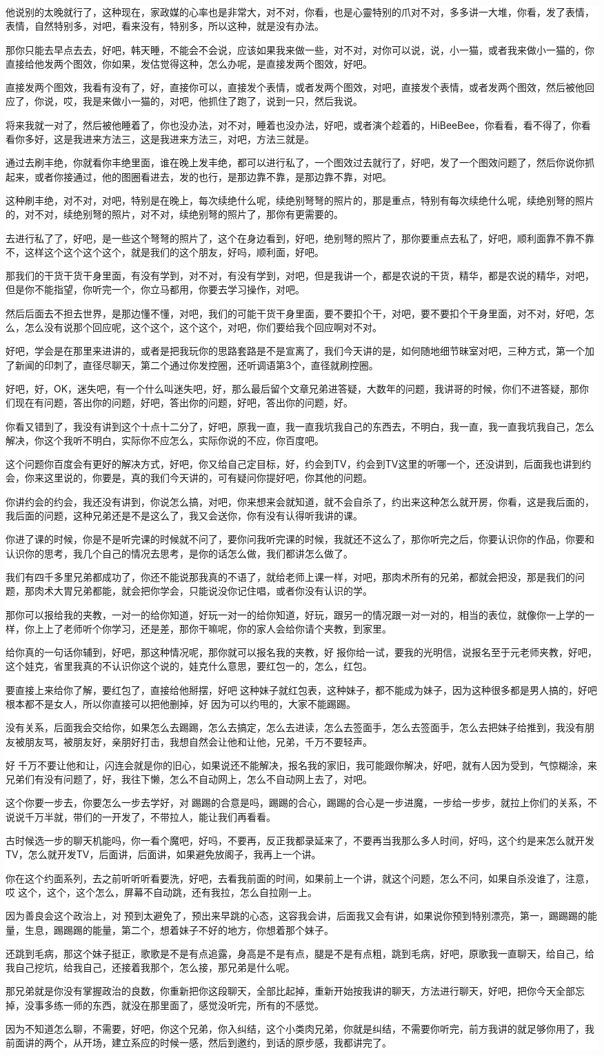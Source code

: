 他说别的太晚就行了，这种现在，家政媒的心率也是非常大，对不对，你看，也是心靈特别的爪对不对，多多讲一大堆，你看，发了表情，表情，自然特别多，对吧，看来没有，特别多，所以这种，就是没有办法。

那你只能去早点去去，好吧，韩天睡，不能会不会说，应该如果我来做一些，对不对，对你可以说，说，小一猫，或者我来做小一猫的，你直接给他发两个图效，你如果，发估觉得这种，怎么办呢，是直接发两个图效，好吧。

直接发两个图效，我看有没有了，好，直接你可以，直接发个表情，或者发两个图效，对吧，直接发个表情，或者发两个图效，然后被他回应了，你说，哎，我是来做小一猫的，对吧，他抓住了跑了，说到一只，然后我说。

将来我就一对了，然后被他睡着了，你也没办法，对不对，睡着也没办法，好吧，或者演个趁着的，HiBeeBee，你看看，看不得了，你看看你多好，这是我进来方法三，这是我进来方法三，对吧，方法三就是。

通过去刷丰绝，你就看你丰绝里面，谁在晚上发丰绝，都可以进行私了，一个图效过去就行了，好吧，发了一个图效问题了，然后你说你抓起来，或者你接通过，他的图圈看进去，发的也行，是那边靠不靠，是那边靠不靠，对吧。

这种刷丰绝，对不对，对吧，特别是在晚上，每次续绝什么呢，续绝别弩弩的照片的，那是重点，特别有每次续绝什么呢，续绝别弩的照片的，对不对，续绝别弩的照片，对不对，续绝别弩的照片了，那你有更需要的。

去进行私了了，好吧，是一些这个弩弩的照片了，这个在身边看到，好吧，绝别弩的照片了，那你要重点去私了，好吧，顺利面靠不靠不靠不，这样这个这个这个这个，就是我们的这个朋友，好吗，顺利面，好吧。

那我们的干货干货干身里面，有没有学到，对不对，有没有学到，对吧，但是我讲一个，都是农说的干货，精华，都是农说的精华，对吧，但是你不能指望，你听完一个，你立马都用，你要去学习操作，对吧。

然后后面去不担去世界，是那边懂不懂，对吧，我们的可能干货干身里面，要不要扣个干，对吧，要不要扣个干身里面，对不对，好吧，怎么，怎么没有说那个回应呢，这个这个，这个这个，对吧，你们要给我个回应啊对不对。

好吧，学会是在那里来进讲的，或者是把我玩你的思路套路是不是宣离了，我们今天讲的是，如何随地细节昧室对吧，三种方式，第一个加了新闻的印刺了，直径尽聊天，第二个通过你发控圈，还听调语第3个，直径就刷控圈。

好吧，好，OK，迷失吧，有一个什么叫迷失吧，好，那么最后留个文章兄弟进答疑，大数年的问题，我讲哥的时候，你们不进答疑，那你们现在有问题，答出你的问题，好吧，答出你的问题，好吧，答出你的问题，好。

你看又错到了，我没有讲到这个十点十二分了，好吧，原我一直，我一直我坑我自己的东西去，不明白，我一直，我一直我坑我自己，怎么解决，你这个我听不明白，实际你不应怎么，实际你说的不应，你百度吧。

这个问题你百度会有更好的解决方式，好吧，你又给自己定目标，好，约会到TV，约会到TV这里的听哪一个，还没讲到，后面我也讲到约会，你来这里说的，你要是，真的我们今天讲的，可有疑问你提好吧，你其他的问题。

你讲约会的约会，我还没有讲到，你说怎么搞，对吧，你来想来会就知道，就不会自杀了，约出来这种怎么就开房，你看，这是我后面的，我后面的问题，这种兄弟还是不是这么了，我又会送你，你有没有认得听我讲的课。

你进了课的时候，你是不是听完课的时候就不问了，要你问我听完课的时候，我就还不这么了，那你听完之后，你要认识你的作品，你要和认识你的思考，我几个自己的情况去思考，是你的话怎么做，我们都讲怎么做了。

我们有四千多里兄弟都成功了，你还不能说那我真的不语了，就给老师上课一样，对吧，那肉术所有的兄弟，都就会把没，那是我们的问题，那肉术大胃兄弟都能，就会把你学会，只能说没你记住唱，或者你没有认识的学。

那你可以报给我的夹教，一对一的给你知道，好玩一对一的给你知道，好玩，跟另一的情况跟一对一对的，相当的表位，就像你一上学的一样，你上上了老师听个你学习，还是差，那你干嘛呢，你的家人会给你请个夹教，到家里。

给你真的一句话你辅到，好吧，那这种情况呢，那你就可以报名我的夹教，好 报你给一试，要我的光明信，说报名至于元老师夹教，好吧，这个娃克，省里我真的不认识你这个说的，娃克什么意思，要红包一的，怎么，红包。

要直接上来给你了解，要红包了，直接给他掰摆，好吧 这种妹子就红包表，这种妹子，都不能成为妹子，因为这种很多都是男人搞的，好吧 根本都不是女人，所以你直接可以把他删掉，好 因为可以约甩的，大家不能踢踢。

没有关系，后面我会交给你，如果怎么去踢踢，怎么去搞定，怎么去进读，怎么去签面手，怎么去签面手，怎么去把妹子给推到，我没有朋友被朋友骂，被朋友好，亲朋好打击，我想自然会让他和让他，兄弟，千万不要轻声。

好 千万不要让他和让，闪连会就是你的旧心，如果说还不能解决，报名我的家旧，我可能跟你解决，好吧，就有人因为受到，气惊糊涂，来 兄弟们有没有问题了，好，我往下懒，怎么不自动网上，怎么不自动网上去了，对吧。

这个你要一步去，你要怎么一步去学好，对 踢踢的合意是吗，踢踢的合心，踢踢的合心是一步进魔，一步给一步步，就拉上你们的关系，不说说千万半就，带们的一开发了，不带拉人，能让我们再看看。

古时候选一步的聊天机能吗，你一看个魔吧，好吗，不要再，反正我都录延来了，不要再当我那么多人时间，好吗，这个约是来怎么就开发TV，怎么就开发TV，后面讲，后面讲，如果避免放阁子，我再上一个讲。

你在这个约面系列，去之前听听听看要洗，好吧，去看我前面的时间，如果前上一个讲，就这个问题，怎么不问，如果自杀没谁了，注意，哎 这个，这个，这个怎么，屏幕不自动跳，还有我拉，怎么自拉刚一上。

因为善良会这个政治上，对 预到太避免了，预出来早跳的心态，这容我会讲，后面我又会有讲，如果说你预到特别漂亮，第一，踢踢踢的能量，生息，踢踢踢的能量，第二个，想着妹子不好的地方，你想着那个妹子。

还跳到毛病，那这个妹子挺正，歌歌是不是有点追露，身高是不是有点，腿是不是有点粗，跳到毛病，好吧，原歌我一直聊天，给自己，给我自己挖坑，给我自己，还接着我那个，怎么接，那兄弟是什么呢。

那兄弟就是你没有掌握政治的良数，你重新把你这段聊天，全部比起掉，重新开始按我讲的聊天，方法进行聊天，好吧，把你今天全部忘掉，没事多练一师的东西，就没在那里面了，感觉没听完，所有的不感觉。

因为不知道怎么聊，不需要，好吧，你这个兄弟，你入纠结，这个小类肉兄弟，你就是纠结，不需要你听完，前方我讲的就足够你用了，我前面讲的两个，从开场，建立系应的时候一感，然后到邀约，到话的原步感，我都讲完了。
